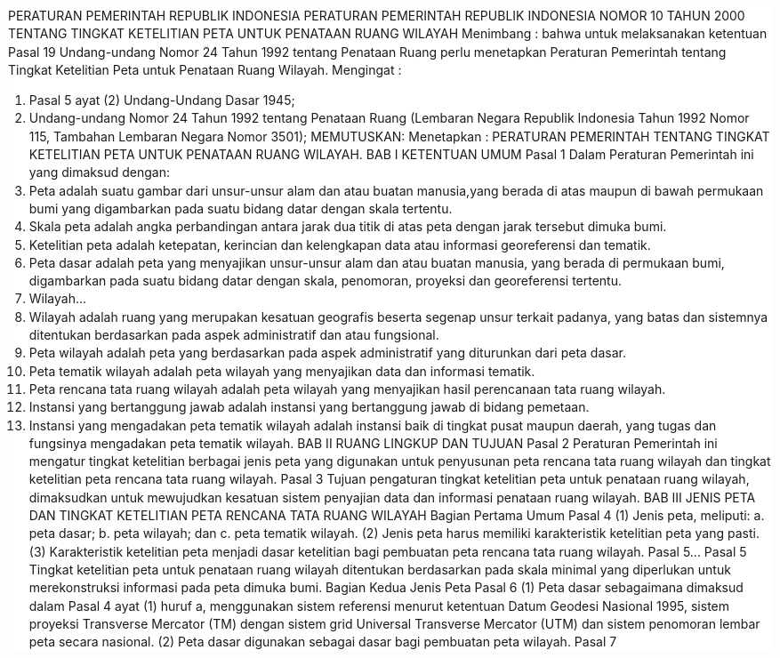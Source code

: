  PERATURAN PEMERINTAH REPUBLIK INDONESIA PERATURAN PEMERINTAH REPUBLIK INDONESIA NOMOR 10 TAHUN 2000 TENTANG TINGKAT KETELITIAN PETA UNTUK PENATAAN RUANG WILAYAH
Menimbang :
 bahwa untuk melaksanakan ketentuan Pasal 19 Undang-undang Nomor 24 Tahun 1992 tentang Penataan Ruang perlu menetapkan Peraturan Pemerintah tentang Tingkat Ketelitian Peta untuk Penataan Ruang Wilayah.
Mengingat :

1. Pasal 5 ayat (2) Undang-Undang Dasar 1945;
2. Undang-undang Nomor 24 Tahun 1992 tentang Penataan Ruang (Lembaran Negara Republik Indonesia Tahun 1992 Nomor 115, Tambahan Lembaran Negara Nomor 3501);
MEMUTUSKAN:
 Menetapkan : PERATURAN PEMERINTAH TENTANG TINGKAT KETELITIAN PETA UNTUK PENATAAN RUANG WILAYAH.
BAB I KETENTUAN UMUM
Pasal 1
Dalam Peraturan Pemerintah ini yang dimaksud dengan:
1. Peta adalah suatu gambar dari unsur-unsur alam dan atau buatan manusia,yang berada di atas maupun di bawah permukaan bumi yang digambarkan pada suatu bidang datar dengan skala tertentu.
2. Skala peta adalah angka perbandingan antara jarak dua titik di atas peta dengan jarak tersebut dimuka bumi.
3. Ketelitian peta adalah ketepatan, kerincian dan kelengkapan data atau informasi georeferensi dan tematik.
4. Peta dasar adalah peta yang menyajikan unsur-unsur alam dan atau buatan manusia, yang berada di permukaan bumi, digambarkan pada suatu bidang datar dengan skala, penomoran, proyeksi dan georeferensi tertentu.
5. Wilayah...
5. Wilayah adalah ruang yang merupakan kesatuan geografis beserta segenap unsur terkait padanya, yang batas dan sistemnya ditentukan berdasarkan pada aspek administratif dan atau fungsional.
6. Peta wilayah adalah peta yang berdasarkan pada aspek administratif yang diturunkan dari peta dasar.
7. Peta tematik wilayah adalah peta wilayah yang menyajikan data dan informasi tematik.
8. Peta rencana tata ruang wilayah adalah peta wilayah yang menyajikan hasil perencanaan tata ruang wilayah.
9. Instansi yang bertanggung jawab adalah instansi yang bertanggung jawab di bidang pemetaan.
10. Instansi yang mengadakan peta tematik wilayah adalah instansi baik di tingkat pusat maupun daerah, yang tugas dan fungsinya mengadakan peta tematik wilayah.
BAB II RUANG LINGKUP DAN TUJUAN
Pasal 2
Peraturan Pemerintah ini mengatur tingkat ketelitian berbagai jenis peta yang digunakan untuk penyusunan peta rencana tata ruang wilayah dan tingkat ketelitian peta rencana tata ruang wilayah.
Pasal 3
Tujuan pengaturan tingkat ketelitian peta untuk penataan ruang wilayah, dimaksudkan untuk mewujudkan kesatuan sistem penyajian data dan informasi penataan ruang wilayah.
BAB III JENIS PETA DAN TINGKAT KETELITIAN PETA RENCANA TATA RUANG WILAYAH
Bagian Pertama Umum
Pasal 4
(1) Jenis peta, meliputi:
a. peta dasar;
b. peta wilayah; dan
c. peta tematik wilayah.
(2) Jenis peta harus memiliki karakteristik ketelitian peta yang pasti.
(3) Karakteristik ketelitian peta menjadi dasar ketelitian bagi pembuatan peta rencana tata ruang wilayah. Pasal 5...
Pasal 5
Tingkat ketelitian peta untuk penataan ruang wilayah ditentukan berdasarkan pada skala minimal yang diperlukan untuk merekonstruksi informasi pada peta dimuka bumi.
Bagian Kedua Jenis Peta
Pasal 6
(1) Peta dasar sebagaimana dimaksud dalam Pasal 4 ayat (1) huruf a, menggunakan sistem referensi menurut ketentuan Datum Geodesi Nasional 1995, sistem proyeksi Transverse Mercator (TM) dengan sistem grid Universal Transverse Mercator (UTM) dan sistem penomoran lembar peta secara nasional.
(2) Peta dasar digunakan sebagai dasar bagi pembuatan peta wilayah.
Pasal 7
